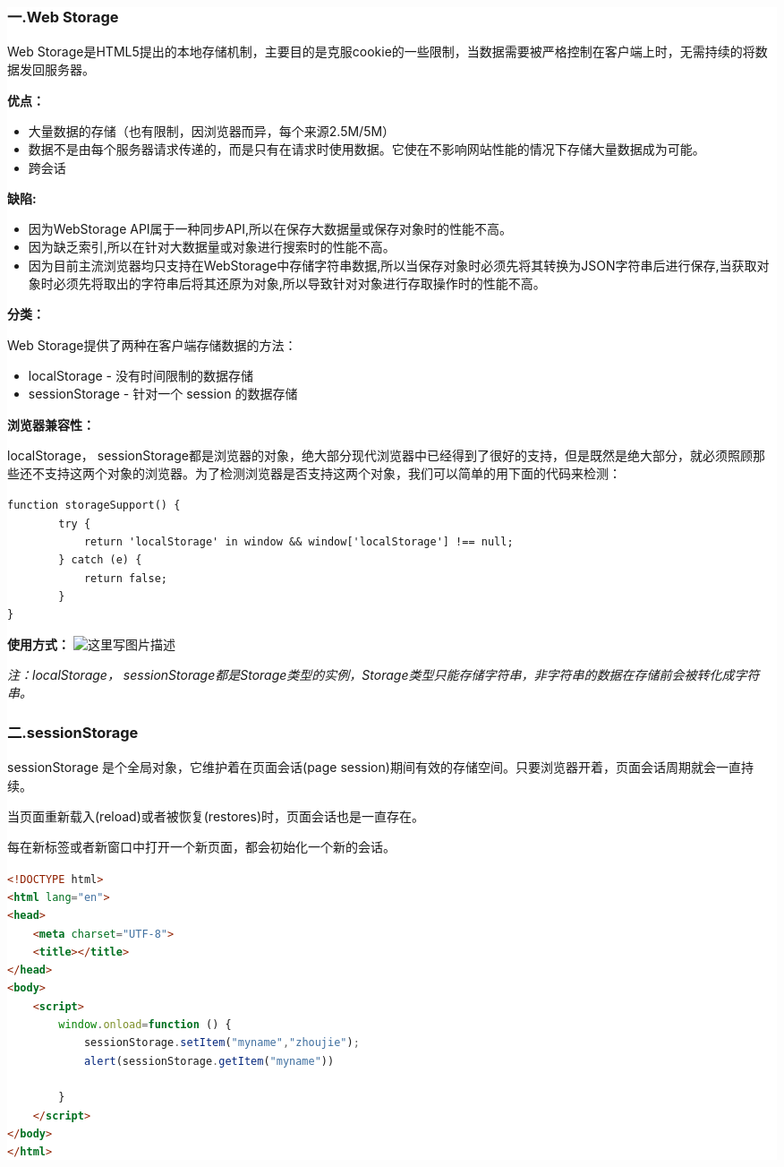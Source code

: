 ### 一.Web Storage

Web Storage是HTML5提出的本地存储机制，主要目的是克服cookie的一些限制，当数据需要被严格控制在客户端上时，无需持续的将数据发回服务器。

**优点：**

*   大量数据的存储（也有限制，因浏览器而异，每个来源2.5M/5M）
*   数据不是由每个服务器请求传递的，而是只有在请求时使用数据。它使在不影响网站性能的情况下存储大量数据成为可能。
*   跨会话

**缺陷:**

*   因为WebStorage API属于一种同步API,所以在保存大数据量或保存对象时的性能不高。
*   因为缺乏索引,所以在针对大数据量或对象进行搜索时的性能不高。
*   因为目前主流浏览器均只支持在WebStorage中存储字符串数据,所以当保存对象时必须先将其转换为JSON字符串后进行保存,当获取对象时必须先将取出的字符串后将其还原为对象,所以导致针对对象进行存取操作时的性能不高。

**分类：**

Web Storage提供了两种在客户端存储数据的方法：

*   localStorage - 没有时间限制的数据存储
*   sessionStorage - 针对一个 session 的数据存储

**浏览器兼容性：**

localStorage， sessionStorage都是浏览器的对象，绝大部分现代浏览器中已经得到了很好的支持，但是既然是绝大部分，就必须照顾那些还不支持这两个对象的浏览器。为了检测浏览器是否支持这两个对象，我们可以简单的用下面的代码来检测：

```
function storageSupport() {  
        try {  
            return 'localStorage' in window && window['localStorage'] !== null;  
        } catch (e) {  
            return false;  
        }  
}
```

**使用方式：**
![这里写图片描述](http://img.blog.csdn.net/20170224170024509?watermark/2/text/aHR0cDovL2Jsb2cuY3Nkbi5uZXQvemhvdWppZV96aG91amll/font/5a6L5L2T/fontsize/400/fill/I0JBQkFCMA==/dissolve/70/gravity/SouthEast)

_注：localStorage， sessionStorage都是Storage类型的实例，Storage类型只能存储字符串，非字符串的数据在存储前会被转化成字符串。_

### 二.sessionStorage

sessionStorage 是个全局对象，它维护着在页面会话(page session)期间有效的存储空间。只要浏览器开着，页面会话周期就会一直持续。

当页面重新载入(reload)或者被恢复(restores)时，页面会话也是一直存在。

每在新标签或者新窗口中打开一个新页面，都会初始化一个新的会话。

```html
<!DOCTYPE html>
<html lang="en">
<head>
    <meta charset="UTF-8">
    <title></title>
</head>
<body>
    <script>
        window.onload=function () {
            sessionStorage.setItem("myname","zhoujie");
            alert(sessionStorage.getItem("myname"))

        }
    </script>
</body>
</html>
```
